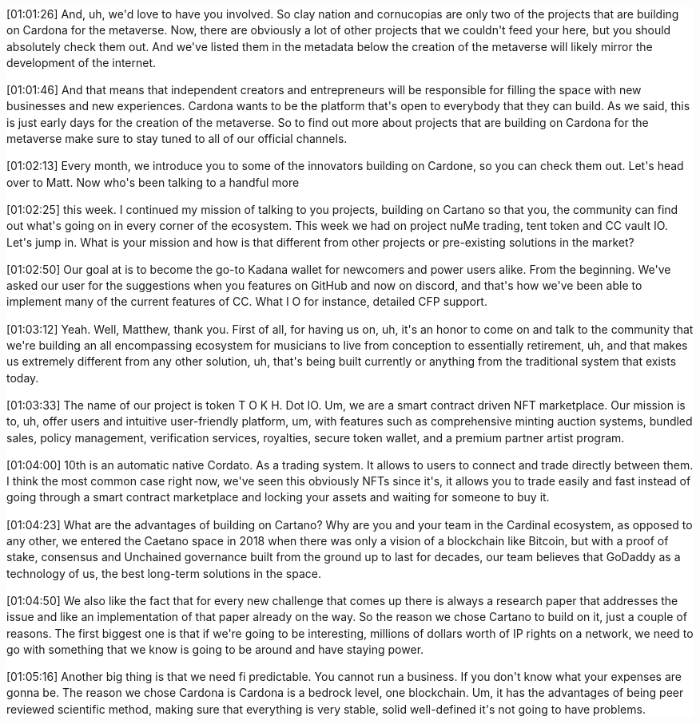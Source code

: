 [01:01:26] And, uh, we'd love to have you involved. So clay nation and cornucopias are only two of the projects that are building on Cardona for the metaverse. Now, there are obviously a lot of other projects that we couldn't feed your here, but you should absolutely check them out. And we've listed them in the metadata below the creation of the metaverse will likely mirror the development of the internet.

[01:01:46] And that means that independent creators and entrepreneurs will be responsible for filling the space with new businesses and new experiences. Cardona wants to be the platform that's open to everybody that they can build. As we said, this is just early days for the creation of the metaverse. So to find out more about projects that are building on Cardona for the metaverse make sure to stay tuned to all of our official channels.

[01:02:13] Every month, we introduce you to some of the innovators building on Cardone, so you can check them out. Let's head over to Matt. Now who's been talking to a handful more

[01:02:25] this week. I continued my mission of talking to you projects, building on Cartano so that you, the community can find out what's going on in every corner of the ecosystem. This week we had on project nuMe trading, tent token and CC vault IO. Let's jump in. What is your mission and how is that different from other projects or pre-existing solutions in the market?

[01:02:50] Our goal at is to become the go-to Kadana wallet for newcomers and power users alike. From the beginning. We've asked our user for the suggestions when you features on GitHub and now on discord, and that's how we've been able to implement many of the current features of CC. What I O for instance, detailed CFP support.

[01:03:12] Yeah. Well, Matthew, thank you. First of all, for having us on, uh, it's an honor to come on and talk to the community that we're building an all encompassing ecosystem for musicians to live from conception to essentially retirement, uh, and that makes us extremely different from any other solution, uh, that's being built currently or anything from the traditional system that exists today.

[01:03:33] The name of our project is token T O K H. Dot IO. Um, we are a smart contract driven NFT marketplace. Our mission is to, uh, offer users and intuitive user-friendly platform, um, with features such as comprehensive minting auction systems, bundled sales, policy management, verification services, royalties, secure token wallet, and a premium partner artist program.

[01:04:00] 10th is an automatic native Cordato. As a trading system. It allows to users to connect and trade directly between them. I think the most common case right now, we've seen this obviously NFTs since it's, it allows you to trade easily and fast instead of going through a smart contract marketplace and locking your assets and waiting for someone to buy it.

[01:04:23] What are the advantages of building on Cartano? Why are you and your team in the Cardinal ecosystem, as opposed to any other, we entered the Caetano space in 2018 when there was only a vision of a blockchain like Bitcoin, but with a proof of stake, consensus and Unchained governance built from the ground up to last for decades, our team believes that GoDaddy as a technology of us, the best long-term solutions in the space.

[01:04:50] We also like the fact that for every new challenge that comes up there is always a research paper that addresses the issue and like an implementation of that paper already on the way. So the reason we chose Cartano to build on it, just a couple of reasons. The first biggest one is that if we're going to be interesting, millions of dollars worth of IP rights on a network, we need to go with something that we know is going to be around and have staying power.

[01:05:16] Another big thing is that we need fi predictable. You cannot run a business. If you don't know what your expenses are gonna be. The reason we chose Cardona is Cardona is a bedrock level, one blockchain. Um, it has the advantages of being peer reviewed scientific method, making sure that everything is very stable, solid well-defined it's not going to have problems.
